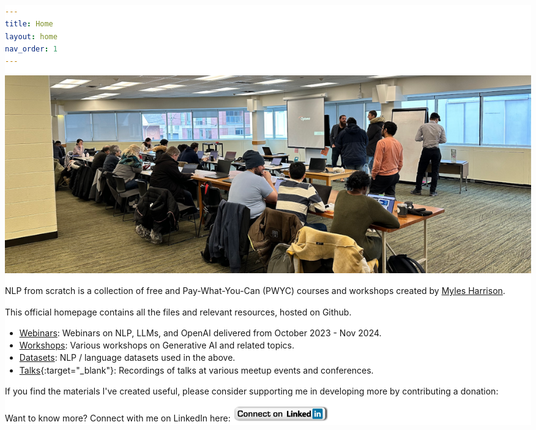 ```yaml
---
title: Home
layout: home
nav_order: 1
---
```


<img src="/assets/images/hoh_workshop_image.png" width="100%"/>

NLP from scratch is a collection of free and Pay-What-You-Can (PWYC) courses and workshops created by [Myles Harrison](https://www.linkedin.com/in/mylesharrison).

This official homepage contains all the files and relevant resources, hosted on Github. 

- [Webinars](/Webinars/): Webinars on NLP, LLMs, and OpenAI delivered from October 2023 - Nov 2024.
- [Workshops](/Workshops/): Various workshops on Generative AI and related topics.
- [Datasets](/datasets/): NLP / language datasets used in the above.
- [Talks](https://www.youtube.com/@nlpfromscratch){:target="_blank"}: Recordings of talks at various meetup events and conferences.

If you find the materials I've created useful, please consider supporting me in developing more by contributing a donation: 

<script async
  src="https://js.stripe.com/v3/buy-button.js">
</script>

<div class="spacer">
    <stripe-buy-button
      buy-button-id="buy_btn_1QqwgRB2WaJKaQkfcA2kRTcY"
      publishable-key="pk_live_51QqwDvB2WaJKaQkfqCWXT8Z6u6pUIGqPQrCGGFFQoBLcS2L1S4uhmYduU4Szp1MRiUBSxChjxebqEJ59i2gjtuym00lM6h7FR6"
    >
    </stripe-buy-button>
</div>

Want to know more? Connect with me on LinkedIn here: <a href="https://www.linkedin.com/in/mylesharrison"><img src="/assets/images/linkedin_badge.png" style="height:25px; display:inline-block;"></a>

